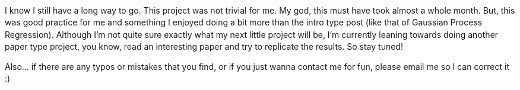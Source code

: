 I know I still have a long way to go. This project was not trivial for me. My god, this must have took almost a whole month. But, this was good practice for me and something I enjoyed doing a bit more than the intro type post (like that of Gaussian Process Regression). Although I’m not quite sure exactly what my next little project will be, I’m currently leaning towards doing another paper type project, you know, read an interesting paper and try to replicate the results. So stay tuned!

Also… if there are any typos or mistakes that you find, or if you just wanna contact me for fun, please email me so I can correct it :)
